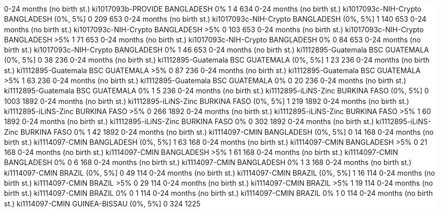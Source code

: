 0-24 months (no birth st.)   ki1017093b-PROVIDE         BANGLADESH                     0%                      1        4    634
0-24 months (no birth st.)   ki1017093c-NIH-Crypto      BANGLADESH                     (0%, 5%]                0      209    653
0-24 months (no birth st.)   ki1017093c-NIH-Crypto      BANGLADESH                     (0%, 5%]                1      140    653
0-24 months (no birth st.)   ki1017093c-NIH-Crypto      BANGLADESH                     >5%                     0      103    653
0-24 months (no birth st.)   ki1017093c-NIH-Crypto      BANGLADESH                     >5%                     1       71    653
0-24 months (no birth st.)   ki1017093c-NIH-Crypto      BANGLADESH                     0%                      0       84    653
0-24 months (no birth st.)   ki1017093c-NIH-Crypto      BANGLADESH                     0%                      1       46    653
0-24 months (no birth st.)   ki1112895-Guatemala BSC    GUATEMALA                      (0%, 5%]                0       38    236
0-24 months (no birth st.)   ki1112895-Guatemala BSC    GUATEMALA                      (0%, 5%]                1       23    236
0-24 months (no birth st.)   ki1112895-Guatemala BSC    GUATEMALA                      >5%                     0       87    236
0-24 months (no birth st.)   ki1112895-Guatemala BSC    GUATEMALA                      >5%                     1       63    236
0-24 months (no birth st.)   ki1112895-Guatemala BSC    GUATEMALA                      0%                      0       20    236
0-24 months (no birth st.)   ki1112895-Guatemala BSC    GUATEMALA                      0%                      1        5    236
0-24 months (no birth st.)   ki1112895-iLiNS-Zinc       BURKINA FASO                   (0%, 5%]                0     1003   1892
0-24 months (no birth st.)   ki1112895-iLiNS-Zinc       BURKINA FASO                   (0%, 5%]                1      219   1892
0-24 months (no birth st.)   ki1112895-iLiNS-Zinc       BURKINA FASO                   >5%                     0      266   1892
0-24 months (no birth st.)   ki1112895-iLiNS-Zinc       BURKINA FASO                   >5%                     1       60   1892
0-24 months (no birth st.)   ki1112895-iLiNS-Zinc       BURKINA FASO                   0%                      0      302   1892
0-24 months (no birth st.)   ki1112895-iLiNS-Zinc       BURKINA FASO                   0%                      1       42   1892
0-24 months (no birth st.)   ki1114097-CMIN             BANGLADESH                     (0%, 5%]                0       14    168
0-24 months (no birth st.)   ki1114097-CMIN             BANGLADESH                     (0%, 5%]                1       63    168
0-24 months (no birth st.)   ki1114097-CMIN             BANGLADESH                     >5%                     0       21    168
0-24 months (no birth st.)   ki1114097-CMIN             BANGLADESH                     >5%                     1       61    168
0-24 months (no birth st.)   ki1114097-CMIN             BANGLADESH                     0%                      0        6    168
0-24 months (no birth st.)   ki1114097-CMIN             BANGLADESH                     0%                      1        3    168
0-24 months (no birth st.)   ki1114097-CMIN             BRAZIL                         (0%, 5%]                0       49    114
0-24 months (no birth st.)   ki1114097-CMIN             BRAZIL                         (0%, 5%]                1       16    114
0-24 months (no birth st.)   ki1114097-CMIN             BRAZIL                         >5%                     0       29    114
0-24 months (no birth st.)   ki1114097-CMIN             BRAZIL                         >5%                     1       19    114
0-24 months (no birth st.)   ki1114097-CMIN             BRAZIL                         0%                      0        1    114
0-24 months (no birth st.)   ki1114097-CMIN             BRAZIL                         0%                      1        0    114
0-24 months (no birth st.)   ki1114097-CMIN             GUINEA-BISSAU                  (0%, 5%]                0      324   1225